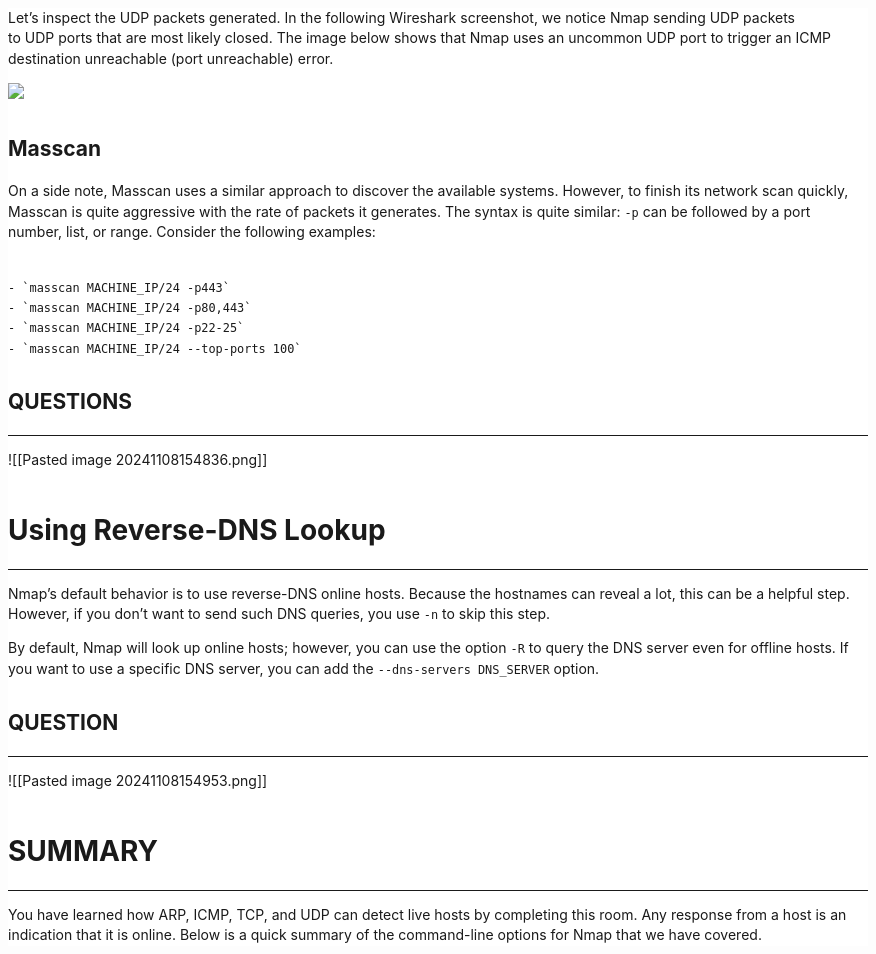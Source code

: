 Let’s inspect the UDP packets generated. In the following Wireshark screenshot, we notice Nmap sending UDP packets to UDP ports that are most likely closed. The image below shows that Nmap uses an uncommon UDP port to trigger an ICMP destination unreachable (port unreachable) error.

![](https://tryhackme-images.s3.amazonaws.com/user-uploads/5f04259cf9bf5b57aed2c476/room-content/2417b8b03f00fe5f589a08d9e6e62209.png)

## **Masscan**

On a side note, Masscan uses a similar approach to discover the available systems. However, to finish its network scan quickly, Masscan is quite aggressive with the rate of packets it generates. The syntax is quite similar: `-p` can be followed by a port number, list, or range. Consider the following examples:

```ad-example

- `masscan MACHINE_IP/24 -p443`
- `masscan MACHINE_IP/24 -p80,443`
- `masscan MACHINE_IP/24 -p22-25`
- `masscan MACHINE_IP/24 ‐‐top-ports 100`
```



## QUESTIONS

---

![[Pasted image 20241108154836.png]]

# Using Reverse-DNS Lookup

---

Nmap’s default behavior is to use reverse-DNS online hosts. Because the hostnames can reveal a lot, this can be a helpful step. However, if you don’t want to send such DNS queries, you use `-n` to skip this step.

By default, Nmap will look up online hosts; however, you can use the option `-R` to query the DNS server even for offline hosts. If you want to use a specific DNS server, you can add the `--dns-servers DNS_SERVER` option.


## QUESTION
---

![[Pasted image 20241108154953.png]]


# SUMMARY

---
You have learned how ARP, ICMP, TCP, and UDP can detect live hosts by completing this room. Any response from a host is an indication that it is online. Below is a quick summary of the command-line options for Nmap that we have covered.
